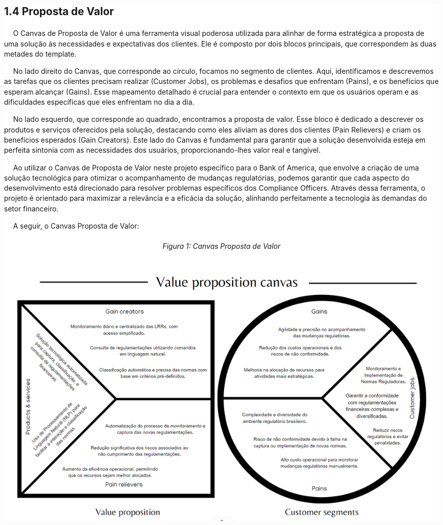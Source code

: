 ## 1.4 Proposta de Valor

&emsp; O Canvas de Proposta de Valor é uma ferramenta visual poderosa utilizada para alinhar de forma estratégica a proposta de uma solução às necessidades e expectativas dos clientes. Ele é composto por dois blocos principais, que correspondem às duas metades do template.

&emsp; No lado direito do Canvas, que corresponde ao círculo, focamos no segmento de clientes. Aqui, identificamos e descrevemos as tarefas que os clientes precisam realizar (Customer Jobs), os problemas e desafios que enfrentam (Pains), e os benefícios que esperam alcançar (Gains). Esse mapeamento detalhado é crucial para entender o contexto em que os usuários operam e as dificuldades específicas que eles enfrentam no dia a dia.

&emsp; No lado esquerdo, que corresponde ao quadrado, encontramos a proposta de valor. Esse bloco é dedicado a descrever os produtos e serviços oferecidos pela solução, destacando como eles aliviam as dores dos clientes (Pain Relievers) e criam os benefícios esperados (Gain Creators). Este lado do Canvas é fundamental para garantir que a solução desenvolvida esteja em perfeita sintonia com as necessidades dos usuários, proporcionando-lhes valor real e tangível.

&emsp; Ao utilizar o Canvas de Proposta de Valor neste projeto específico para o Bank of America, que envolve a criação de uma solução tecnológica para otimizar o acompanhamento de mudanças regulatórias, podemos garantir que cada aspecto do desenvolvimento está direcionado para resolver problemas específicos dos Compliance Officers. Através dessa ferramenta, o projeto é orientado para maximizar a relevância e a eficácia da solução, alinhando perfeitamente a tecnologia às demandas do setor financeiro.

&emsp; A seguir, o Canvas Proposta de Valor:

<h6 align="center"> Figura 1: Canvas Proposta de Valor </h6>

<img align-image="center" src="../assets/canvas proposta de valor.png" style="display: block; margin: 0 auto;">
